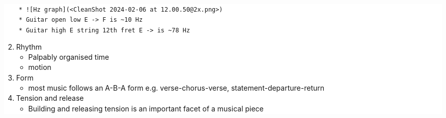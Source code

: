         * ![Hz graph](<CleanShot 2024-02-06 at 12.00.50@2x.png>)
        * Guitar open low E -> F is ~10 Hz
        * Guitar high E string 12th fret E -> is ~78 Hz
2. Rhythm
	* Palpably organised time
	* motion
4. Form
    * most music follows an A-B-A  form e.g. verse-chorus-verse, statement-departure-return
5. Tension and release
    * Building and releasing tension is an important facet of a musical piece
